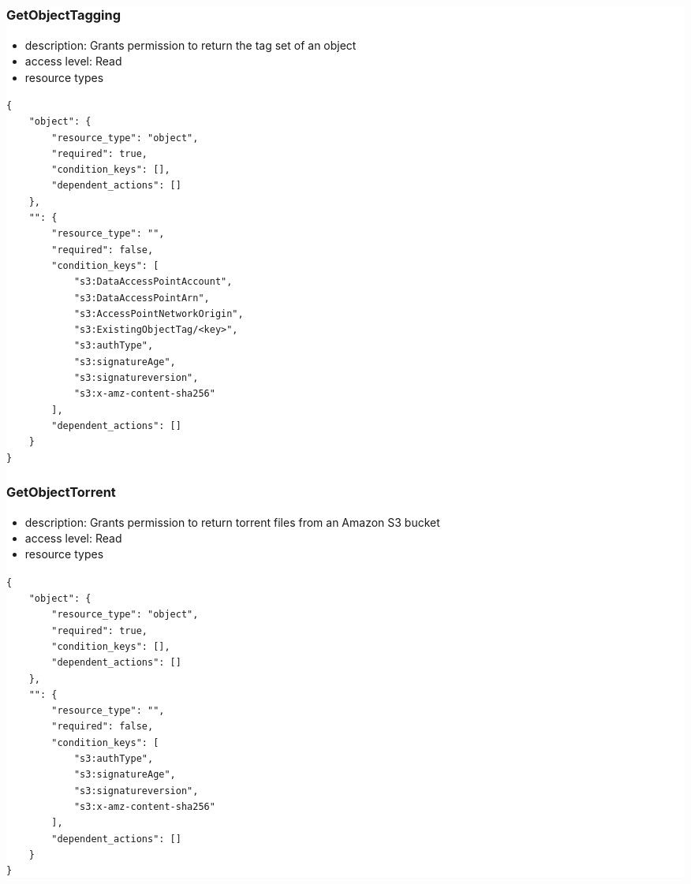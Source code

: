### GetObjectTagging

- description: Grants permission to return the tag set of an object
- access level: Read
- resource types

```
{
    "object": {
        "resource_type": "object",
        "required": true,
        "condition_keys": [],
        "dependent_actions": []
    },
    "": {
        "resource_type": "",
        "required": false,
        "condition_keys": [
            "s3:DataAccessPointAccount",
            "s3:DataAccessPointArn",
            "s3:AccessPointNetworkOrigin",
            "s3:ExistingObjectTag/<key>",
            "s3:authType",
            "s3:signatureAge",
            "s3:signatureversion",
            "s3:x-amz-content-sha256"
        ],
        "dependent_actions": []
    }
}
```

### GetObjectTorrent

- description: Grants permission to return torrent files from an Amazon S3 bucket
- access level: Read
- resource types

```
{
    "object": {
        "resource_type": "object",
        "required": true,
        "condition_keys": [],
        "dependent_actions": []
    },
    "": {
        "resource_type": "",
        "required": false,
        "condition_keys": [
            "s3:authType",
            "s3:signatureAge",
            "s3:signatureversion",
            "s3:x-amz-content-sha256"
        ],
        "dependent_actions": []
    }
}
```
